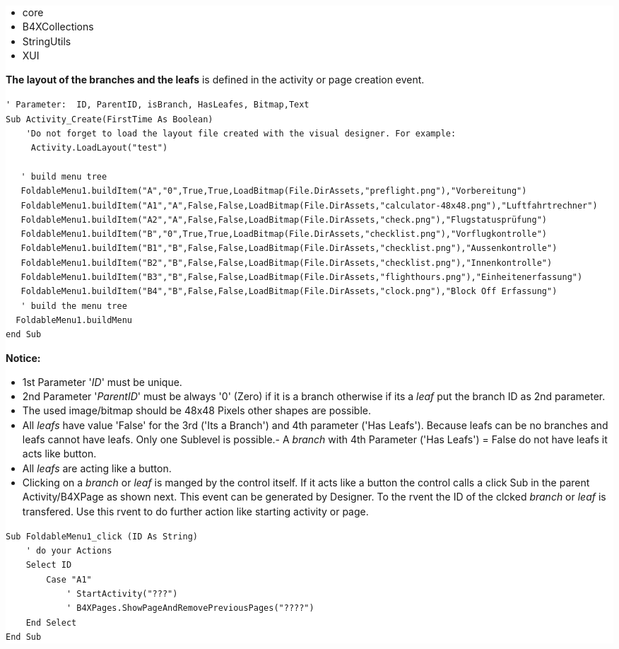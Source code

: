 - core
- B4XCollections
- StringUtils
- XUI

  
**The layout of the branches and the leafs** is defined in the activity or page creation event.  

```B4X
' Parameter:  ID, ParentID, isBranch, HasLeafes, Bitmap,Text  
Sub Activity_Create(FirstTime As Boolean)  
    'Do not forget to load the layout file created with the visual designer. For example:  
     Activity.LoadLayout("test")  
  
   ' build menu tree  
   FoldableMenu1.buildItem("A","0",True,True,LoadBitmap(File.DirAssets,"preflight.png"),"Vorbereitung")  
   FoldableMenu1.buildItem("A1","A",False,False,LoadBitmap(File.DirAssets,"calculator-48x48.png"),"Luftfahrtrechner")  
   FoldableMenu1.buildItem("A2","A",False,False,LoadBitmap(File.DirAssets,"check.png"),"Flugstatusprüfung")  
   FoldableMenu1.buildItem("B","0",True,True,LoadBitmap(File.DirAssets,"checklist.png"),"Vorflugkontrolle")  
   FoldableMenu1.buildItem("B1","B",False,False,LoadBitmap(File.DirAssets,"checklist.png"),"Aussenkontrolle")  
   FoldableMenu1.buildItem("B2","B",False,False,LoadBitmap(File.DirAssets,"checklist.png"),"Innenkontrolle")  
   FoldableMenu1.buildItem("B3","B",False,False,LoadBitmap(File.DirAssets,"flighthours.png"),"Einheitenerfassung")  
   FoldableMenu1.buildItem("B4","B",False,False,LoadBitmap(File.DirAssets,"clock.png"),"Block Off Erfassung")  
   ' build the menu tree  
  FoldableMenu1.buildMenu  
end Sub
```

  
  
**Notice:**  

- 1st Parameter '*ID*' must be unique.
- 2nd Parameter '*ParentID*' must be always '0' (Zero) if it is a branch otherwise if its a *leaf* put the branch ID as 2nd parameter.
- The used image/bitmap should be 48x48 Pixels other shapes are possible.
- All *leafs* have value 'False' for the 3rd ('Its a Branch') and 4th parameter ('Has Leafs'). Because leafs can be no branches and leafs cannot have leafs.
Only one Sublevel is possible.- A *branch* with 4th Parameter ('Has Leafs') = False do not have leafs it acts like button.
- All *leafs* are acting like a button.
- Clicking on a *branch* or *leaf* is manged by the control itself. If it acts like a button the control calls a click Sub in the parent Activity/B4XPage as shown next.
This event can be generated by Designer. To the rvent the ID of the clcked *branch* or *leaf* is transfered. Use this rvent to do further action like starting activity or page.

```B4X
Sub FoldableMenu1_click (ID As String)  
    ' do your Actions  
    Select ID  
        Case "A1"  
            ' StartActivity("???")  
            ' B4XPages.ShowPageAndRemovePreviousPages("????")  
    End Select  
End Sub
```
